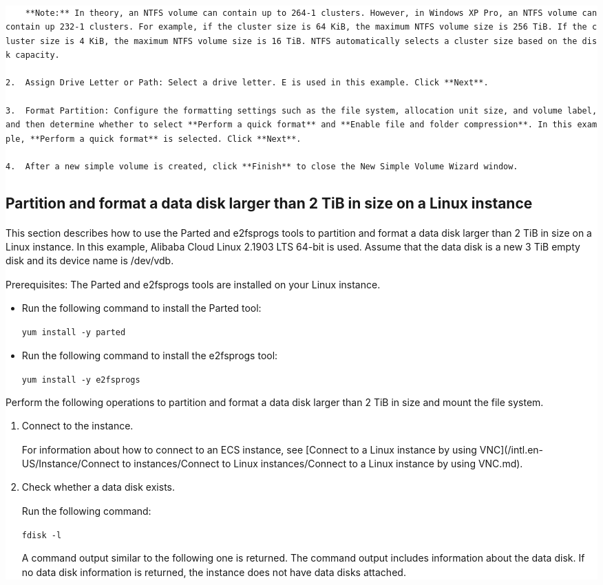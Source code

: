         **Note:** In theory, an NTFS volume can contain up to 264-1 clusters. However, in Windows XP Pro, an NTFS volume can contain up 232-1 clusters. For example, if the cluster size is 64 KiB, the maximum NTFS volume size is 256 TiB. If the cluster size is 4 KiB, the maximum NTFS volume size is 16 TiB. NTFS automatically selects a cluster size based on the disk capacity.

    2.  Assign Drive Letter or Path: Select a drive letter. E is used in this example. Click **Next**.

    3.  Format Partition: Configure the formatting settings such as the file system, allocation unit size, and volume label, and then determine whether to select **Perform a quick format** and **Enable file and folder compression**. In this example, **Perform a quick format** is selected. Click **Next**.

    4.  After a new simple volume is created, click **Finish** to close the New Simple Volume Wizard window.


## Partition and format a data disk larger than 2 TiB in size on a Linux instance

This section describes how to use the Parted and e2fsprogs tools to partition and format a data disk larger than 2 TiB in size on a Linux instance. In this example, Alibaba Cloud Linux 2.1903 LTS 64-bit is used. Assume that the data disk is a new 3 TiB empty disk and its device name is /dev/vdb.

Prerequisites: The Parted and e2fsprogs tools are installed on your Linux instance.

-   Run the following command to install the Parted tool:

    ```
    yum install -y parted
    ```

-   Run the following command to install the e2fsprogs tool:

    ```
    yum install -y e2fsprogs
    ```


Perform the following operations to partition and format a data disk larger than 2 TiB in size and mount the file system.

1.  Connect to the instance.

    For information about how to connect to an ECS instance, see [Connect to a Linux instance by using VNC](/intl.en-US/Instance/Connect to instances/Connect to Linux instances/Connect to a Linux instance by using VNC.md).

2.  Check whether a data disk exists.

    Run the following command:

    ```
    fdisk -l
    ```

    A command output similar to the following one is returned. The command output includes information about the data disk. If no data disk information is returned, the instance does not have data disks attached.
